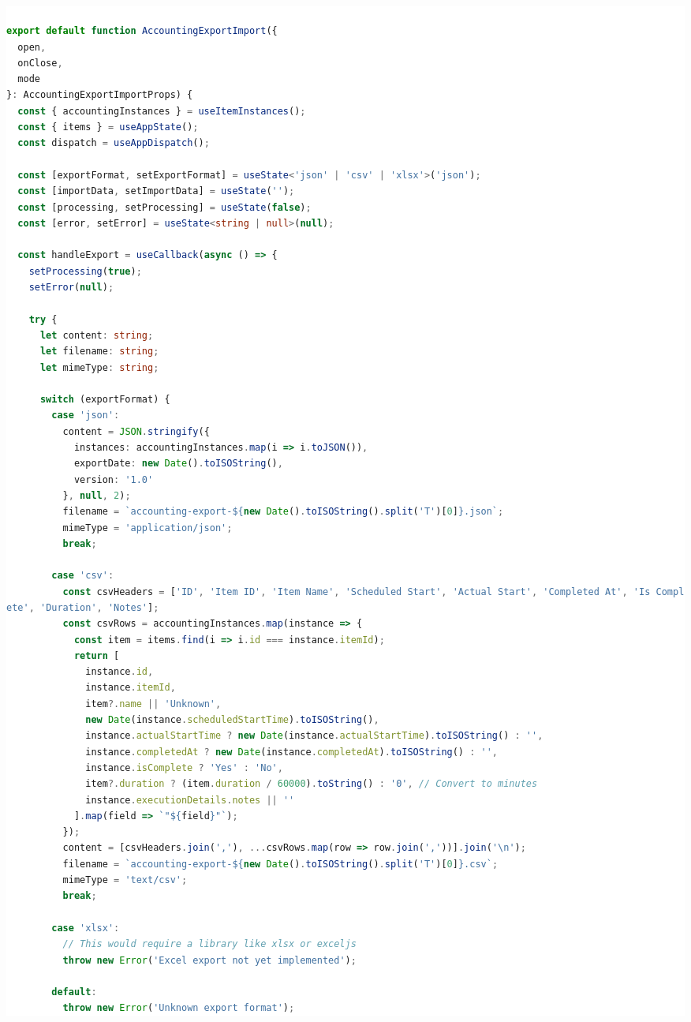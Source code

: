 ```typescript

export default function AccountingExportImport({
  open,
  onClose,
  mode
}: AccountingExportImportProps) {
  const { accountingInstances } = useItemInstances();
  const { items } = useAppState();
  const dispatch = useAppDispatch();

  const [exportFormat, setExportFormat] = useState<'json' | 'csv' | 'xlsx'>('json');
  const [importData, setImportData] = useState('');
  const [processing, setProcessing] = useState(false);
  const [error, setError] = useState<string | null>(null);

  const handleExport = useCallback(async () => {
    setProcessing(true);
    setError(null);

    try {
      let content: string;
      let filename: string;
      let mimeType: string;

      switch (exportFormat) {
        case 'json':
          content = JSON.stringify({
            instances: accountingInstances.map(i => i.toJSON()),
            exportDate: new Date().toISOString(),
            version: '1.0'
          }, null, 2);
          filename = `accounting-export-${new Date().toISOString().split('T')[0]}.json`;
          mimeType = 'application/json';
          break;

        case 'csv':
          const csvHeaders = ['ID', 'Item ID', 'Item Name', 'Scheduled Start', 'Actual Start', 'Completed At', 'Is Complete', 'Duration', 'Notes'];
          const csvRows = accountingInstances.map(instance => {
            const item = items.find(i => i.id === instance.itemId);
            return [
              instance.id,
              instance.itemId,
              item?.name || 'Unknown',
              new Date(instance.scheduledStartTime).toISOString(),
              instance.actualStartTime ? new Date(instance.actualStartTime).toISOString() : '',
              instance.completedAt ? new Date(instance.completedAt).toISOString() : '',
              instance.isComplete ? 'Yes' : 'No',
              item?.duration ? (item.duration / 60000).toString() : '0', // Convert to minutes
              instance.executionDetails.notes || ''
            ].map(field => `"${field}"`);
          });
          content = [csvHeaders.join(','), ...csvRows.map(row => row.join(','))].join('\n');
          filename = `accounting-export-${new Date().toISOString().split('T')[0]}.csv`;
          mimeType = 'text/csv';
          break;

        case 'xlsx':
          // This would require a library like xlsx or exceljs
          throw new Error('Excel export not yet implemented');

        default:
          throw new Error('Unknown export format');
```